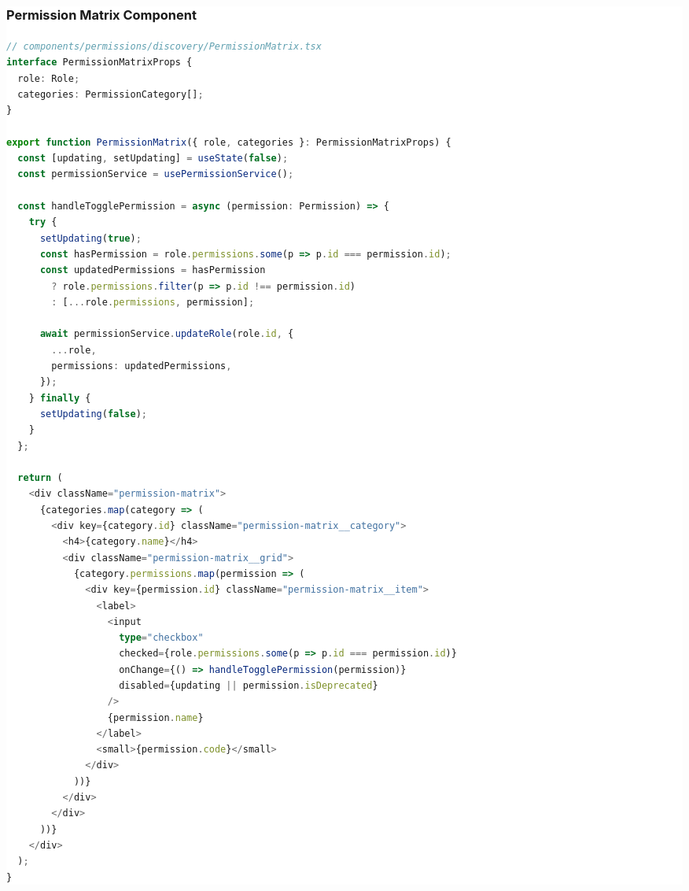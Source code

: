 ### Permission Matrix Component

```typescript
// components/permissions/discovery/PermissionMatrix.tsx
interface PermissionMatrixProps {
  role: Role;
  categories: PermissionCategory[];
}

export function PermissionMatrix({ role, categories }: PermissionMatrixProps) {
  const [updating, setUpdating] = useState(false);
  const permissionService = usePermissionService();

  const handleTogglePermission = async (permission: Permission) => {
    try {
      setUpdating(true);
      const hasPermission = role.permissions.some(p => p.id === permission.id);
      const updatedPermissions = hasPermission
        ? role.permissions.filter(p => p.id !== permission.id)
        : [...role.permissions, permission];

      await permissionService.updateRole(role.id, {
        ...role,
        permissions: updatedPermissions,
      });
    } finally {
      setUpdating(false);
    }
  };

  return (
    <div className="permission-matrix">
      {categories.map(category => (
        <div key={category.id} className="permission-matrix__category">
          <h4>{category.name}</h4>
          <div className="permission-matrix__grid">
            {category.permissions.map(permission => (
              <div key={permission.id} className="permission-matrix__item">
                <label>
                  <input
                    type="checkbox"
                    checked={role.permissions.some(p => p.id === permission.id)}
                    onChange={() => handleTogglePermission(permission)}
                    disabled={updating || permission.isDeprecated}
                  />
                  {permission.name}
                </label>
                <small>{permission.code}</small>
              </div>
            ))}
          </div>
        </div>
      ))}
    </div>
  );
}
```
